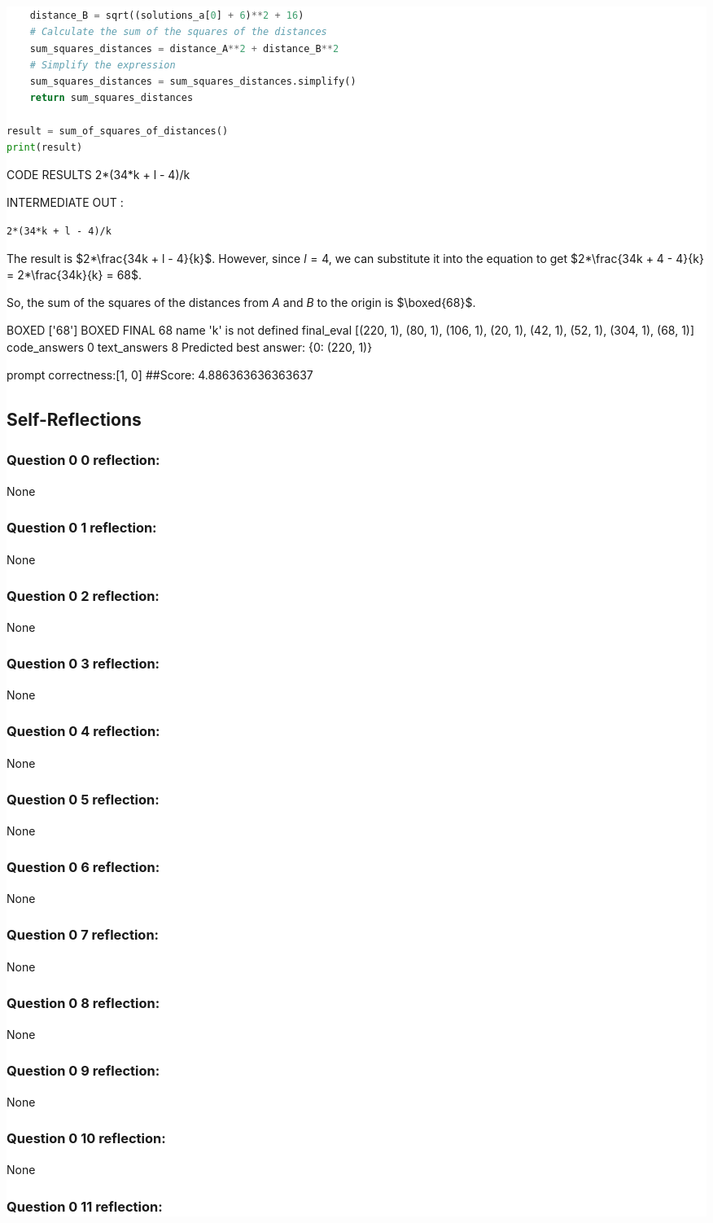 ```python
    distance_B = sqrt((solutions_a[0] + 6)**2 + 16)
    # Calculate the sum of the squares of the distances
    sum_squares_distances = distance_A**2 + distance_B**2
    # Simplify the expression
    sum_squares_distances = sum_squares_distances.simplify()
    return sum_squares_distances

result = sum_of_squares_of_distances()
print(result)
```

CODE RESULTS 2*(34*k + l - 4)/k

INTERMEDIATE OUT :
```output
2*(34*k + l - 4)/k
```
The result is $2*\frac{34k + l - 4}{k}$. However, since $l = 4$, we can substitute it into the equation to get $2*\frac{34k + 4 - 4}{k} = 2*\frac{34k}{k} = 68$.

So, the sum of the squares of the distances from $A$ and $B$ to the origin is $\boxed{68}$.

BOXED ['68']
BOXED FINAL 68
name 'k' is not defined final_eval
[(220, 1), (80, 1), (106, 1), (20, 1), (42, 1), (52, 1), (304, 1), (68, 1)]
code_answers 0 text_answers 8
Predicted best answer: {0: (220, 1)}

prompt correctness:[1, 0]
##Score: 4.886363636363637

## Self-Reflections

### Question 0 0 reflection:
None
### Question 0 1 reflection:
None
### Question 0 2 reflection:
None
### Question 0 3 reflection:
None
### Question 0 4 reflection:
None
### Question 0 5 reflection:
None
### Question 0 6 reflection:
None
### Question 0 7 reflection:
None
### Question 0 8 reflection:
None
### Question 0 9 reflection:
None
### Question 0 10 reflection:
None
### Question 0 11 reflection: